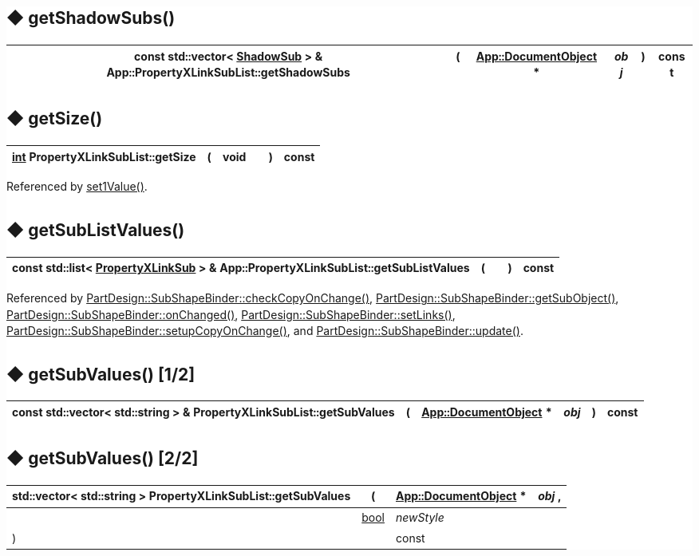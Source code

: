 ## ◆ getShadowSubs()

const std::vector< [ShadowSub](../../d6/d3b/classApp_1_1PropertyLinkBase.html#a18bf17d37c93bcf665585c9d880ca620) > & App::PropertyXLinkSubList::getShadowSubs  | ( | [App::DocumentObject](../../d2/de4/classApp_1_1DocumentObject.html) *  | _obj_| ) |  const  
---|---|---|---|---|---  
  
## ◆ getSize()

[int](../../d1/da0/classint.html) PropertyXLinkSubList::getSize  | ( | void  | | ) |  const  
---|---|---|---|---|---  
  
Referenced by
[set1Value()](../../db/de6/classApp_1_1PropertyXLinkSubList.html#a0760be6f2e7246ec19c223f163cbe17d).

## ◆ getSubListValues()

const std::list< [PropertyXLinkSub](../../d4/da0/classApp_1_1PropertyXLinkSub.html) > & App::PropertyXLinkSubList::getSubListValues  | ( | | ) |  const  
---|---|---|---|---  
  
Referenced by
[PartDesign::SubShapeBinder::checkCopyOnChange()](../../d3/dd1/classPartDesign_1_1SubShapeBinder.html#a3698bc706a89765ff35db75048a08698),
[PartDesign::SubShapeBinder::getSubObject()](../../d3/dd1/classPartDesign_1_1SubShapeBinder.html#afb7e01deac9646afcd5dc1b2aa07042b),
[PartDesign::SubShapeBinder::onChanged()](../../d3/dd1/classPartDesign_1_1SubShapeBinder.html#a525834748579d35e2e8ecbf9cd18bf3d),
[PartDesign::SubShapeBinder::setLinks()](../../d3/dd1/classPartDesign_1_1SubShapeBinder.html#a121c18838a25b1982d6732ec125f4eec),
[PartDesign::SubShapeBinder::setupCopyOnChange()](../../d3/dd1/classPartDesign_1_1SubShapeBinder.html#a3f0c1dcf0ed5800b1865c2c42f4e25f7),
and
[PartDesign::SubShapeBinder::update()](../../d3/dd1/classPartDesign_1_1SubShapeBinder.html#ab7ddbeeecc00741237f9ec49aab91d83).

## ◆ getSubValues() [1/2]

const std::vector< std::string > & PropertyXLinkSubList::getSubValues  | ( | [App::DocumentObject](../../d2/de4/classApp_1_1DocumentObject.html) *  | _obj_| ) |  const  
---|---|---|---|---|---  
  
## ◆ getSubValues() [2/2]

std::vector< std::string > PropertyXLinkSubList::getSubValues  | ( | [App::DocumentObject](../../d2/de4/classApp_1_1DocumentObject.html) *  | _obj_ ,   
---|---|---|---  
|  | [bool](../../d9/db9/classbool.html) | _newStyle_  
| ) | |  const  
  